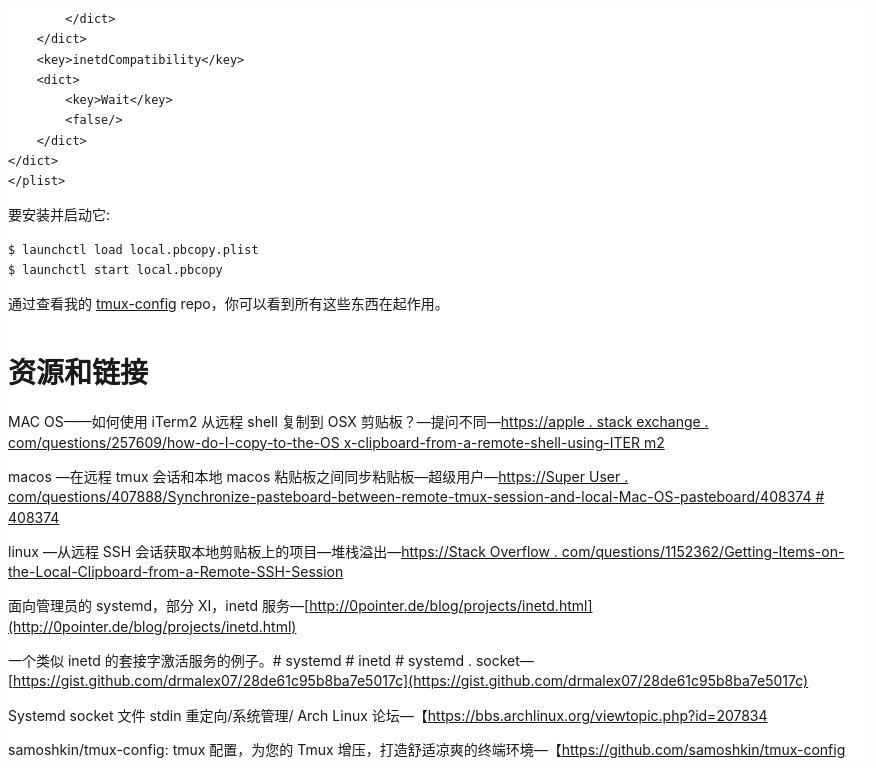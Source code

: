 ```
        </dict>
    </dict>
    <key>inetdCompatibility</key>
    <dict>
        <key>Wait</key>
        <false/>
    </dict>
</dict>
</plist>
```

要安装并启动它:

```
$ launchctl load local.pbcopy.plist
$ launchctl start local.pbcopy
```

通过查看我的 [tmux-config](https://github.com/samoshkin/tmux-config) repo，你可以看到所有这些东西在起作用。

# 资源和链接

MAC OS——如何使用 iTerm2 从远程 shell 复制到 OSX 剪贴板？—提问不同—[https://apple . stack exchange . com/questions/257609/how-do-I-copy-to-the-OS x-clipboard-from-a-remote-shell-using-ITER m2](https://apple.stackexchange.com/questions/257609/how-do-i-copy-to-the-osx-clipboard-from-a-remote-shell-using-iterm2)

macos —在远程 tmux 会话和本地 macos 粘贴板之间同步粘贴板—超级用户—[https://Super User . com/questions/407888/Synchronize-pasteboard-between-remote-tmux-session-and-local-Mac-OS-pasteboard/408374 # 408374](https://superuser.com/questions/407888/synchronize-pasteboard-between-remote-tmux-session-and-local-mac-os-pasteboard/408374#408374)

linux —从远程 SSH 会话获取本地剪贴板上的项目—堆栈溢出—[https://Stack Overflow . com/questions/1152362/Getting-Items-on-the-Local-Clipboard-from-a-Remote-SSH-Session](https://stackoverflow.com/questions/1152362/getting-items-on-the-local-clipboard-from-a-remote-ssh-session)

面向管理员的 systemd，部分 XI，inetd 服务—[http://0pointer.de/blog/projects/inetd.html](http://0pointer.de/blog/projects/inetd.html)

一个类似 inetd 的套接字激活服务的例子。# systemd # inetd # systemd . socket—[https://gist.github.com/drmalex07/28de61c95b8ba7e5017c](https://gist.github.com/drmalex07/28de61c95b8ba7e5017c)

Systemd socket 文件 stdin 重定向/系统管理/ Arch Linux 论坛—【https://bbs.archlinux.org/viewtopic.php?id=207834 

samoshkin/tmux-config: tmux 配置，为您的 Tmux 增压，打造舒适凉爽的终端环境—【https://github.com/samoshkin/tmux-config 